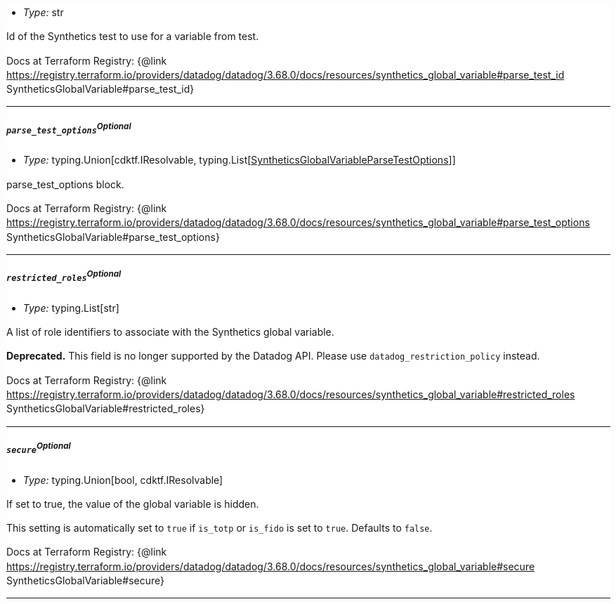 - *Type:* str

Id of the Synthetics test to use for a variable from test.

Docs at Terraform Registry: {@link https://registry.terraform.io/providers/datadog/datadog/3.68.0/docs/resources/synthetics_global_variable#parse_test_id SyntheticsGlobalVariable#parse_test_id}

---

##### `parse_test_options`<sup>Optional</sup> <a name="parse_test_options" id="@cdktf/provider-datadog.syntheticsGlobalVariable.SyntheticsGlobalVariable.Initializer.parameter.parseTestOptions"></a>

- *Type:* typing.Union[cdktf.IResolvable, typing.List[<a href="#@cdktf/provider-datadog.syntheticsGlobalVariable.SyntheticsGlobalVariableParseTestOptions">SyntheticsGlobalVariableParseTestOptions</a>]]

parse_test_options block.

Docs at Terraform Registry: {@link https://registry.terraform.io/providers/datadog/datadog/3.68.0/docs/resources/synthetics_global_variable#parse_test_options SyntheticsGlobalVariable#parse_test_options}

---

##### `restricted_roles`<sup>Optional</sup> <a name="restricted_roles" id="@cdktf/provider-datadog.syntheticsGlobalVariable.SyntheticsGlobalVariable.Initializer.parameter.restrictedRoles"></a>

- *Type:* typing.List[str]

A list of role identifiers to associate with the Synthetics global variable.

**Deprecated.** This field is no longer supported by the Datadog API. Please use `datadog_restriction_policy` instead.

Docs at Terraform Registry: {@link https://registry.terraform.io/providers/datadog/datadog/3.68.0/docs/resources/synthetics_global_variable#restricted_roles SyntheticsGlobalVariable#restricted_roles}

---

##### `secure`<sup>Optional</sup> <a name="secure" id="@cdktf/provider-datadog.syntheticsGlobalVariable.SyntheticsGlobalVariable.Initializer.parameter.secure"></a>

- *Type:* typing.Union[bool, cdktf.IResolvable]

If set to true, the value of the global variable is hidden.

This setting is automatically set to `true` if `is_totp` or `is_fido` is set to `true`. Defaults to `false`.

Docs at Terraform Registry: {@link https://registry.terraform.io/providers/datadog/datadog/3.68.0/docs/resources/synthetics_global_variable#secure SyntheticsGlobalVariable#secure}

---
